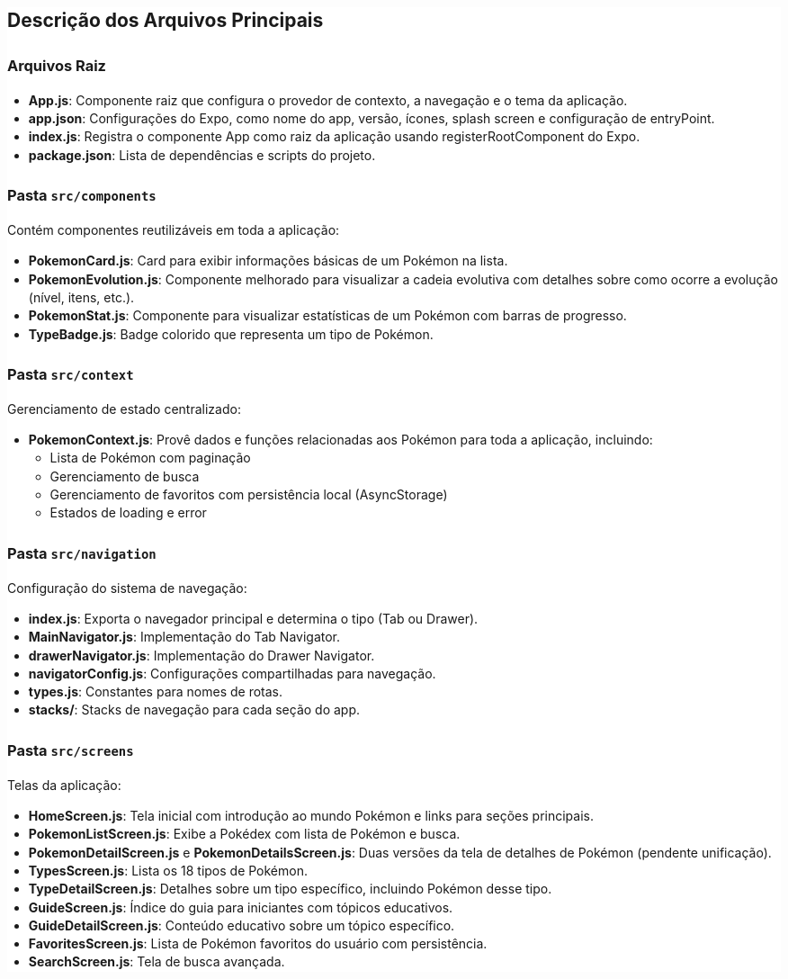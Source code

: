 ## Descrição dos Arquivos Principais

### Arquivos Raiz

- **App.js**: Componente raiz que configura o provedor de contexto, a navegação e o tema da aplicação.
- **app.json**: Configurações do Expo, como nome do app, versão, ícones, splash screen e configuração de entryPoint.
- **index.js**: Registra o componente App como raiz da aplicação usando registerRootComponent do Expo.
- **package.json**: Lista de dependências e scripts do projeto.

### Pasta `src/components`

Contém componentes reutilizáveis em toda a aplicação:

- **PokemonCard.js**: Card para exibir informações básicas de um Pokémon na lista.
- **PokemonEvolution.js**: Componente melhorado para visualizar a cadeia evolutiva com detalhes sobre como ocorre a evolução (nível, itens, etc.).
- **PokemonStat.js**: Componente para visualizar estatísticas de um Pokémon com barras de progresso.
- **TypeBadge.js**: Badge colorido que representa um tipo de Pokémon.

### Pasta `src/context`

Gerenciamento de estado centralizado:

- **PokemonContext.js**: Provê dados e funções relacionadas aos Pokémon para toda a aplicação, incluindo:
  - Lista de Pokémon com paginação
  - Gerenciamento de busca
  - Gerenciamento de favoritos com persistência local (AsyncStorage)
  - Estados de loading e error

### Pasta `src/navigation`

Configuração do sistema de navegação:

- **index.js**: Exporta o navegador principal e determina o tipo (Tab ou Drawer).
- **MainNavigator.js**: Implementação do Tab Navigator.
- **drawerNavigator.js**: Implementação do Drawer Navigator.
- **navigatorConfig.js**: Configurações compartilhadas para navegação.
- **types.js**: Constantes para nomes de rotas.
- **stacks/**: Stacks de navegação para cada seção do app.

### Pasta `src/screens`

Telas da aplicação:

- **HomeScreen.js**: Tela inicial com introdução ao mundo Pokémon e links para seções principais.
- **PokemonListScreen.js**: Exibe a Pokédex com lista de Pokémon e busca.
- **PokemonDetailScreen.js** e **PokemonDetailsScreen.js**: Duas versões da tela de detalhes de Pokémon (pendente unificação).
- **TypesScreen.js**: Lista os 18 tipos de Pokémon.
- **TypeDetailScreen.js**: Detalhes sobre um tipo específico, incluindo Pokémon desse tipo.
- **GuideScreen.js**: Índice do guia para iniciantes com tópicos educativos.
- **GuideDetailScreen.js**: Conteúdo educativo sobre um tópico específico.
- **FavoritesScreen.js**: Lista de Pokémon favoritos do usuário com persistência.
- **SearchScreen.js**: Tela de busca avançada.
